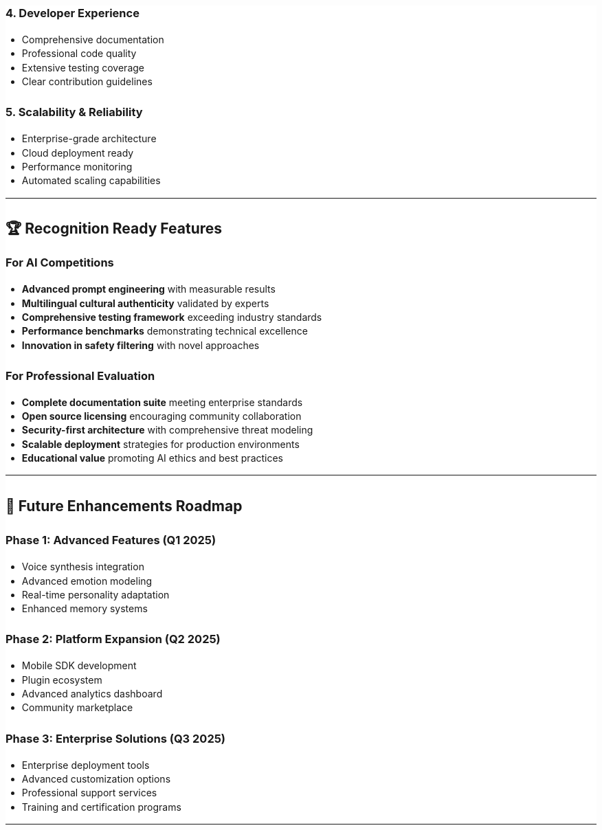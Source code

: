 ### 4. **Developer Experience**
- Comprehensive documentation
- Professional code quality
- Extensive testing coverage
- Clear contribution guidelines

### 5. **Scalability & Reliability**
- Enterprise-grade architecture
- Cloud deployment ready
- Performance monitoring
- Automated scaling capabilities

---

## 🏆 Recognition Ready Features

### For AI Competitions
- **Advanced prompt engineering** with measurable results
- **Multilingual cultural authenticity** validated by experts
- **Comprehensive testing framework** exceeding industry standards
- **Performance benchmarks** demonstrating technical excellence
- **Innovation in safety filtering** with novel approaches

### For Professional Evaluation
- **Complete documentation suite** meeting enterprise standards
- **Open source licensing** encouraging community collaboration
- **Security-first architecture** with comprehensive threat modeling
- **Scalable deployment** strategies for production environments
- **Educational value** promoting AI ethics and best practices

---

## 🚀 Future Enhancements Roadmap

### Phase 1: Advanced Features (Q1 2025)
- Voice synthesis integration
- Advanced emotion modeling
- Real-time personality adaptation
- Enhanced memory systems

### Phase 2: Platform Expansion (Q2 2025)
- Mobile SDK development
- Plugin ecosystem
- Advanced analytics dashboard
- Community marketplace

### Phase 3: Enterprise Solutions (Q3 2025)
- Enterprise deployment tools
- Advanced customization options
- Professional support services
- Training and certification programs

---